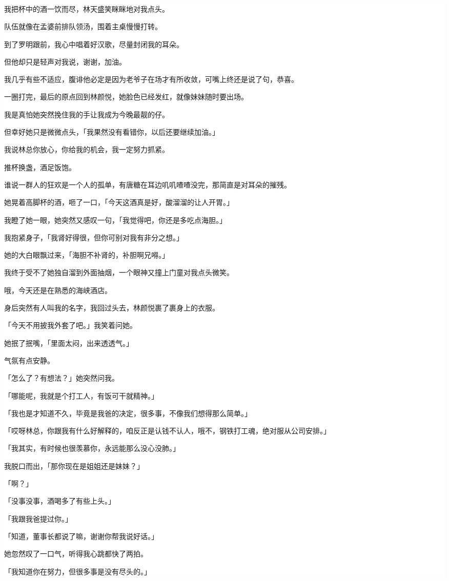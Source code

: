 我把杯中的酒一饮而尽，林天盛笑眯眯地对我点头。

队伍就像在孟婆前排队领汤，围着主桌慢慢打转。

到了罗明跟前，我心中唱着好汉歌，尽量封闭我的耳朵。

但他却只是轻声对我说，谢谢，加油。

我几乎有些不适应，腹诽他必定是因为老爷子在场才有所收敛，可嘴上终还是说了句，恭喜。

一圈打完，最后的原点回到林颜悦，她脸色已经发红，就像妹妹随时要出场。

我是真怕她突然挽住我的手让我成为今晚最靓的仔。

但幸好她只是微微点头，「我果然没有看错你，以后还要继续加油。」

我说林总你放心，你给我的机会，我一定努力抓紧。

推杯换盏，酒足饭饱。

谁说一群人的狂欢是一个人的孤单，有唐糖在耳边叽叽喳喳没完，那简直是对耳朵的摧残。

她晃着高脚杯的酒，咂了一口，「今天这酒真是好，酸溜溜的让人开胃。」

我瞪了她一眼，她突然又感叹一句，「我觉得吧，你还是多吃点海胆。」

我抱紧身子，「我肾好得很，但你可别对我有非分之想。」

她的大白眼飘过来，「海胆不补肾的，补胆啊兄嘚。」

我终于受不了她独自溜到外面抽烟，一个眼神又撞上门童对我点头微笑。

哦，今天还是在熟悉的海峡酒店。

身后突然有人叫我的名字，我回过头去，林颜悦裹了裹身上的衣服。

「今天不用披我外套了吧。」我笑着问她。

她抿了抿嘴，「里面太闷，出来透透气。」

气氛有点安静。

「怎么了？有想法？」她突然问我。

「哪能呢，我就是个打工人，有饭可干就精神。」

「我也是才知道不久，毕竟是我爸的决定，很多事，不像我们想得那么简单。」

「哎呀林总，你跟我有什么好解释的，咱反正是认钱不认人，哦不，钢铁打工魂，绝对服从公司安排。」

「我其实，有时候也很羡慕你，永远能那么没心没肺。」

我脱口而出，「那你现在是姐姐还是妹妹？」

「啊？」

「没事没事，酒喝多了有些上头。」

「我跟我爸提过你。」

「知道，董事长都说了嘛，谢谢你帮我说好话。」

她忽然叹了一口气，听得我心跳都快了两拍。

「我知道你在努力，但很多事是没有尽头的。」
